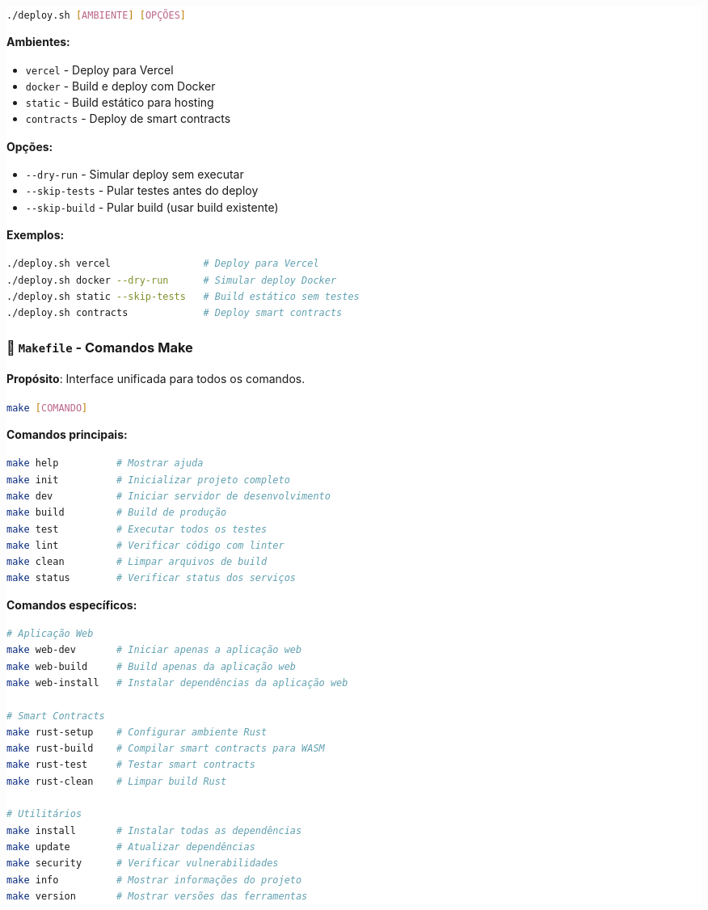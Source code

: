 ```bash
./deploy.sh [AMBIENTE] [OPÇÕES]
```

**Ambientes:**
- `vercel` - Deploy para Vercel
- `docker` - Build e deploy com Docker
- `static` - Build estático para hosting
- `contracts` - Deploy de smart contracts

**Opções:**
- `--dry-run` - Simular deploy sem executar
- `--skip-tests` - Pular testes antes do deploy
- `--skip-build` - Pular build (usar build existente)

**Exemplos:**
```bash
./deploy.sh vercel                # Deploy para Vercel
./deploy.sh docker --dry-run      # Simular deploy Docker
./deploy.sh static --skip-tests   # Build estático sem testes
./deploy.sh contracts             # Deploy smart contracts
```

### 🔧 `Makefile` - Comandos Make
**Propósito**: Interface unificada para todos os comandos.

```bash
make [COMANDO]
```

**Comandos principais:**
```bash
make help          # Mostrar ajuda
make init          # Inicializar projeto completo
make dev           # Iniciar servidor de desenvolvimento
make build         # Build de produção
make test          # Executar todos os testes
make lint          # Verificar código com linter
make clean         # Limpar arquivos de build
make status        # Verificar status dos serviços
```

**Comandos específicos:**
```bash
# Aplicação Web
make web-dev       # Iniciar apenas a aplicação web
make web-build     # Build apenas da aplicação web
make web-install   # Instalar dependências da aplicação web

# Smart Contracts
make rust-setup    # Configurar ambiente Rust
make rust-build    # Compilar smart contracts para WASM
make rust-test     # Testar smart contracts
make rust-clean    # Limpar build Rust

# Utilitários
make install       # Instalar todas as dependências
make update        # Atualizar dependências
make security      # Verificar vulnerabilidades
make info          # Mostrar informações do projeto
make version       # Mostrar versões das ferramentas
```
